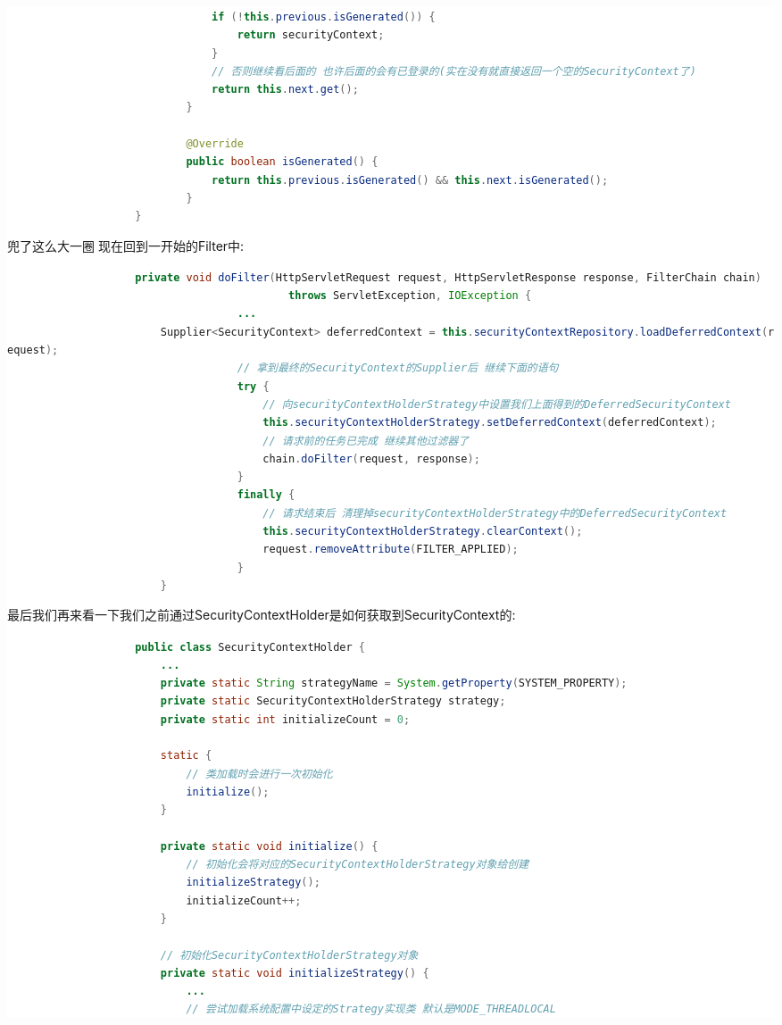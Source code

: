 ```java
                    			if (!this.previous.isGenerated()) {
                    				return securityContext;
                    			}
                                // 否则继续看后面的 也许后面的会有已登录的(实在没有就直接返回一个空的SecurityContext了)
                    			return this.next.get();
                    		}
                    
                    		@Override
                    		public boolean isGenerated() {
                    			return this.previous.isGenerated() && this.next.isGenerated();
                    		}
                    }
```

兜了这么大一圈 现在回到一开始的Filter中:

```java
                    private void doFilter(HttpServletRequest request, HttpServletResponse response, FilterChain chain)
	                		                throws ServletException, IOException {
	                	            ...
                        Supplier<SecurityContext> deferredContext = this.securityContextRepository.loadDeferredContext(request);
                                    // 拿到最终的SecurityContext的Supplier后 继续下面的语句
	                	            try {
                                        // 向securityContextHolderStrategy中设置我们上面得到的DeferredSecurityContext
	                		            this.securityContextHolderStrategy.setDeferredContext(deferredContext);
                                        // 请求前的任务已完成 继续其他过滤器了
	                		            chain.doFilter(request, response);
	                	            }
	                	            finally {
                                        // 请求结束后 清理掉securityContextHolderStrategy中的DeferredSecurityContext
	                		            this.securityContextHolderStrategy.clearContext();
	                		            request.removeAttribute(FILTER_APPLIED);
	                	            }
	                    }
```

最后我们再来看一下我们之前通过SecurityContextHolder是如何获取到SecurityContext的:

```java
                    public class SecurityContextHolder {
                    	...
                        private static String strategyName = System.getProperty(SYSTEM_PROPERTY);
                    	private static SecurityContextHolderStrategy strategy;
                    	private static int initializeCount = 0;
                    
                    	static {
                            // 类加载时会进行一次初始化
                    		initialize();
                    	}
                    
                    	private static void initialize() {
                            // 初始化会将对应的SecurityContextHolderStrategy对象给创建
                    		initializeStrategy();
                    		initializeCount++;
                    	}
                    
                        // 初始化SecurityContextHolderStrategy对象
                    	private static void initializeStrategy() {
                    		...
                    		// 尝试加载系统配置中设定的Strategy实现类 默认是MODE_THREADLOCAL
```